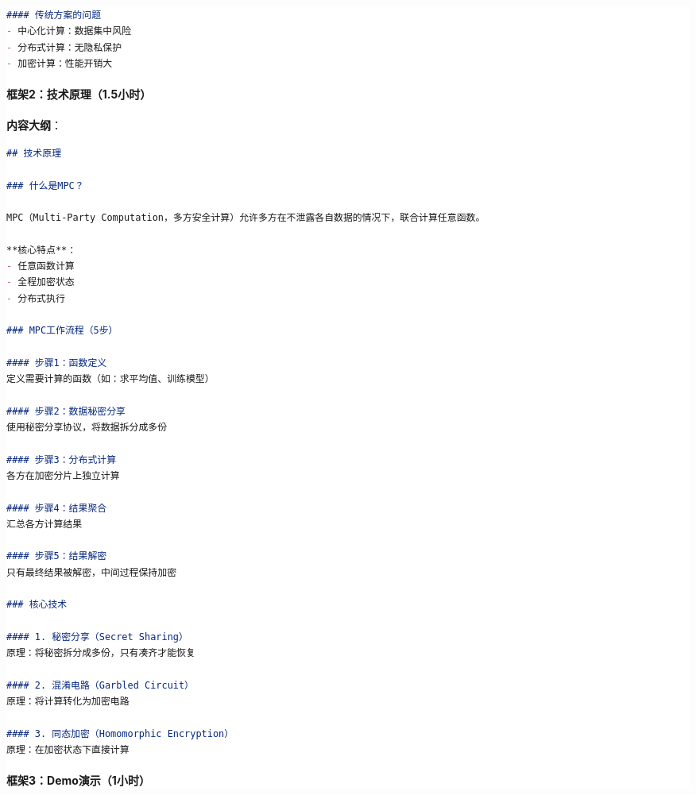```markdown
#### 传统方案的问题
- 中心化计算：数据集中风险
- 分布式计算：无隐私保护
- 加密计算：性能开销大
```

#### 框架2：技术原理（1.5小时）

**内容大纲**：
```markdown
## 技术原理

### 什么是MPC？

MPC（Multi-Party Computation，多方安全计算）允许多方在不泄露各自数据的情况下，联合计算任意函数。

**核心特点**：
- 任意函数计算
- 全程加密状态
- 分布式执行

### MPC工作流程（5步）

#### 步骤1：函数定义
定义需要计算的函数（如：求平均值、训练模型）

#### 步骤2：数据秘密分享
使用秘密分享协议，将数据拆分成多份

#### 步骤3：分布式计算
各方在加密分片上独立计算

#### 步骤4：结果聚合
汇总各方计算结果

#### 步骤5：结果解密
只有最终结果被解密，中间过程保持加密

### 核心技术

#### 1. 秘密分享（Secret Sharing）
原理：将秘密拆分成多份，只有凑齐才能恢复

#### 2. 混淆电路（Garbled Circuit）
原理：将计算转化为加密电路

#### 3. 同态加密（Homomorphic Encryption）
原理：在加密状态下直接计算
```

#### 框架3：Demo演示（1小时）
